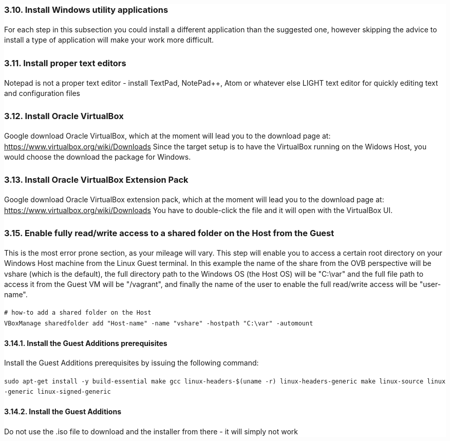 ### 3.10. Install Windows utility applications
For each step in this subsection you could install a different application than the suggested one, however skipping the advice to install a type of application will make your work more difficult.

    

### 3.11. Install proper text editors
Notepad is not a proper text editor - install TextPad, NotePad++, Atom or whatever else LIGHT text editor for quickly editing text and configuration files

    

### 3.12. Install Oracle VirtualBox
Google download Oracle VirtualBox, which at the moment will lead you to the download page at:
https://www.virtualbox.org/wiki/Downloads
Since the target setup is to have the VirtualBox running on the Widows Host, you would choose the download the package for Windows.

    

### 3.13. Install Oracle VirtualBox Extension Pack
Google download Oracle VirtualBox extension pack, which at the moment will lead you to the download page at:
https://www.virtualbox.org/wiki/Downloads
You have to double-click the file and it will open with the VirtualBox UI. 

    

### 3.15. Enable fully read/write access to a shared folder on the Host from the Guest
This is the most error prone section, as your mileage will vary. 
This step will enable you to access a certain root directory on your Windows Host machine from the Linux Guest terminal. 
In this example the name of the share from the OVB perspective will be vshare (which is the default), the full directory path to the Windows OS (the Host OS) will be "C:\var\" and the full file path to access it from the Guest VM will be "/vagrant", and finally the name of the user to enable the full read/write access will be "user-name". 

```
# how-to add a shared folder on the Host
VBoxManage sharedfolder add "Host-name" -name "vshare" -hostpath "C:\var" -automount
```
    
    

#### 3.14.1. Install the Guest Additions prerequisites
Install the Guest Additions prerequisites by issuing the following command:

```
sudo apt-get install -y build-essential make gcc linux-headers-$(uname -r) linux-headers-generic make linux-source linux-generic linux-signed-generic
```
    

#### 3.14.2. Install the Guest Additions
Do not use the .iso file to download and the installer from there - it will simply not work
